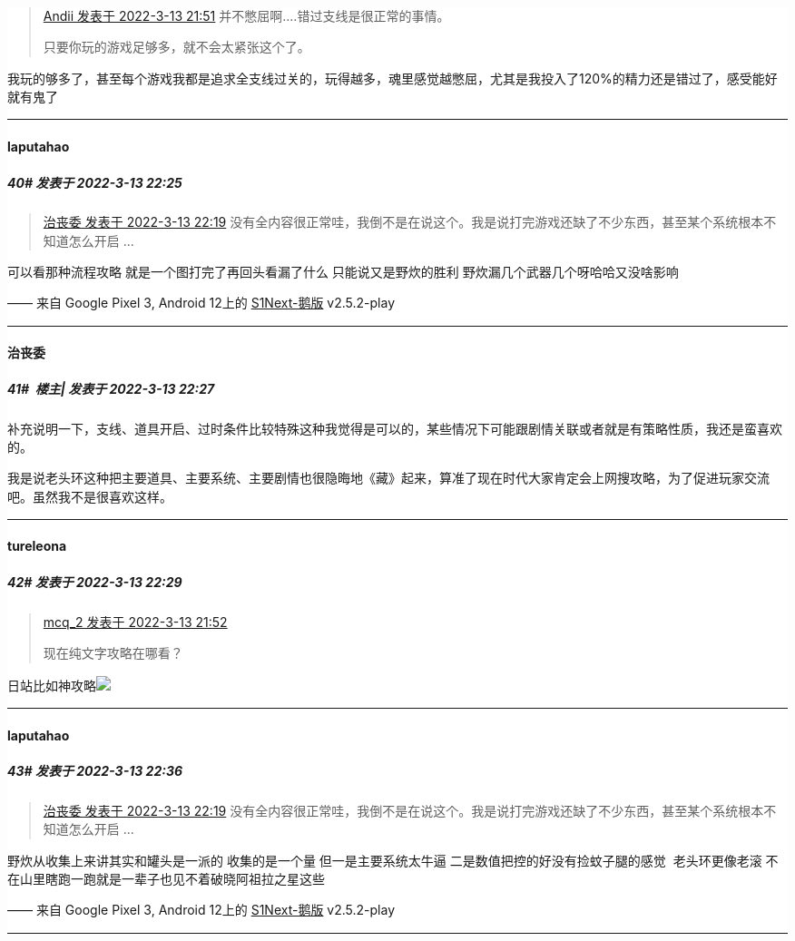 <blockquote><a href="httphttps://bbs.saraba1st.com/2b/forum.php?mod=redirect&amp;goto=findpost&amp;pid=55031278&amp;ptid=2057664" target="_blank">Andii 发表于 2022-3-13 21:51</a>
并不憋屈啊....错过支线是很正常的事情。

只要你玩的游戏足够多，就不会太紧张这个了。</blockquote>
我玩的够多了，甚至每个游戏我都是追求全支线过关的，玩得越多，魂里感觉越憋屈，尤其是我投入了120%的精力还是错过了，感受能好就有鬼了

*****

####  laputahao  
##### 40#       发表于 2022-3-13 22:25

<blockquote><a href="httphttps://bbs.saraba1st.com/2b/forum.php?mod=redirect&amp;goto=findpost&amp;pid=55031659&amp;ptid=2057664" target="_blank">治丧委 发表于 2022-3-13 22:19</a>
没有全内容很正常哇，我倒不是在说这个。我是说打完游戏还缺了不少东西，甚至某个系统根本不知道怎么开启 ...</blockquote>
可以看那种流程攻略 就是一个图打完了再回头看漏了什么 只能说又是野炊的胜利 野炊漏几个武器几个呀哈哈又没啥影响 

—— 来自 Google Pixel 3, Android 12上的 [S1Next-鹅版](https://github.com/ykrank/S1-Next/releases) v2.5.2-play

*****

####  治丧委  
##### 41#         楼主| 发表于 2022-3-13 22:27

补充说明一下，支线、道具开启、过时条件比较特殊这种我觉得是可以的，某些情况下可能跟剧情关联或者就是有策略性质，我还是蛮喜欢的。

我是说老头环这种把主要道具、主要系统、主要剧情也很隐晦地《藏》起来，算准了现在时代大家肯定会上网搜攻略，为了促进玩家交流吧。虽然我不是很喜欢这样。

*****

####  tureleona  
##### 42#       发表于 2022-3-13 22:29

<blockquote><a href="httphttps://bbs.saraba1st.com/2b/forum.php?mod=redirect&amp;goto=findpost&amp;pid=55031289&amp;ptid=2057664" target="_blank">mcq_2 发表于 2022-3-13 21:52</a>

现在纯文字攻略在哪看？</blockquote>
日站比如神攻略<img src="https://static.saraba1st.com/image/smiley/face2017/019.png" referrerpolicy="no-referrer">

*****

####  laputahao  
##### 43#       发表于 2022-3-13 22:36

<blockquote><a href="httphttps://bbs.saraba1st.com/2b/forum.php?mod=redirect&amp;goto=findpost&amp;pid=55031659&amp;ptid=2057664" target="_blank">治丧委 发表于 2022-3-13 22:19</a>
没有全内容很正常哇，我倒不是在说这个。我是说打完游戏还缺了不少东西，甚至某个系统根本不知道怎么开启 ...</blockquote>
野炊从收集上来讲其实和罐头是一派的 收集的是一个量 但一是主要系统太牛逼 二是数值把控的好没有捡蚊子腿的感觉  老头环更像老滚 不在山里瞎跑一跑就是一辈子也见不着破晓阿祖拉之星这些 

—— 来自 Google Pixel 3, Android 12上的 [S1Next-鹅版](https://github.com/ykrank/S1-Next/releases) v2.5.2-play

*****
